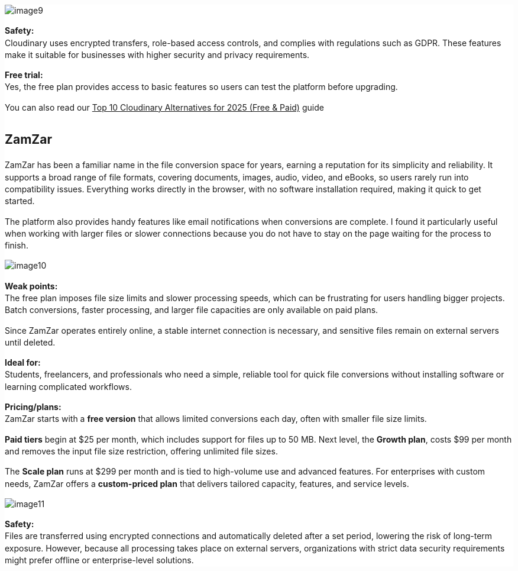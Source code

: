 ![image9](image11.webp)

**Safety:**  
Cloudinary uses encrypted transfers, role-based access controls, and complies with regulations such as GDPR. These features make it suitable for businesses with higher security and privacy requirements.

**Free trial:**  
Yes, the free plan provides access to basic features so users can test the platform before upgrading.

You can also read our [Top 10 Cloudinary Alternatives for 2025 (Free & Paid)](https://mconverter.eu/blog/cloudinary-alternatives/) guide 

## **ZamZar** 

ZamZar has been a familiar name in the file conversion space for years, earning a reputation for its simplicity and reliability. It supports a broad range of file formats, covering documents, images, audio, video, and eBooks, so users rarely run into compatibility issues. Everything works directly in the browser, with no software installation required, making it quick to get started.

The platform also provides handy features like email notifications when conversions are complete. I found it particularly useful when working with larger files or slower connections because you do not have to stay on the page waiting for the process to finish.

![image10](image3.webp)

**Weak points:**  
The free plan imposes file size limits and slower processing speeds, which can be frustrating for users handling bigger projects. Batch conversions, faster processing, and larger file capacities are only available on paid plans. 

Since ZamZar operates entirely online, a stable internet connection is necessary, and sensitive files remain on external servers until deleted.

**Ideal for:**  
Students, freelancers, and professionals who need a simple, reliable tool for quick file conversions without installing software or learning complicated workflows.

**Pricing/plans:**  
ZamZar starts with a **free version** that allows limited conversions each day, often with smaller file size limits. 

**Paid tiers** begin at $25 per month, which includes support for files up to 50 MB. Next level, the **Growth plan**, costs $99 per month and removes the input file size restriction, offering unlimited file sizes. 

The **Scale plan** runs at $299 per month and is tied to high-volume use and advanced features. For enterprises with custom needs, ZamZar offers a **custom-priced plan** that delivers tailored capacity, features, and service levels. 

![image11](image2.webp)

**Safety:**  
Files are transferred using encrypted connections and automatically deleted after a set period, lowering the risk of long-term exposure. However, because all processing takes place on external servers, organizations with strict data security requirements might prefer offline or enterprise-level solutions.
